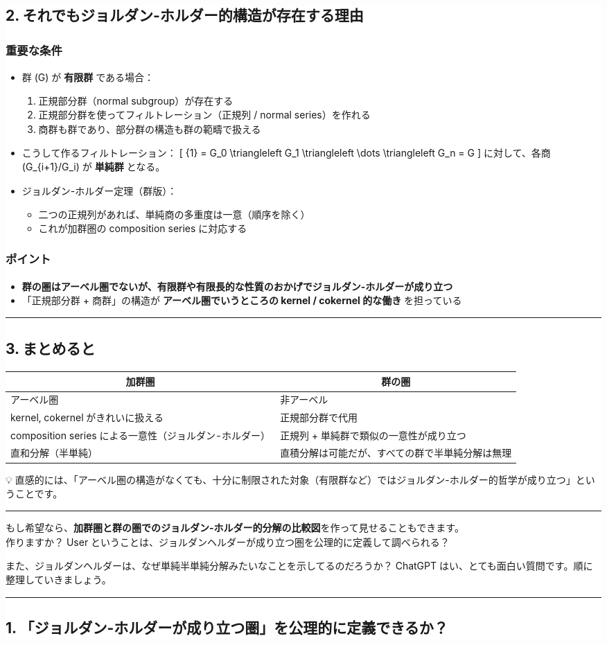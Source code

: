 
## 2. それでもジョルダン-ホルダー的構造が存在する理由

### 重要な条件
- 群 \(G\) が **有限群** である場合：
  1. 正規部分群（normal subgroup）が存在する  
  2. 正規部分群を使ってフィルトレーション（正規列 / normal series）を作れる  
  3. 商群も群であり、部分群の構造も群の範疇で扱える  

- こうして作るフィルトレーション：
  \[
  \{1\} = G_0 \triangleleft G_1 \triangleleft \dots \triangleleft G_n = G
  \]
  に対して、各商 \(G_{i+1}/G_i\) が **単純群** となる。

- ジョルダン-ホルダー定理（群版）：
  - 二つの正規列があれば、単純商の多重度は一意（順序を除く）
  - これが加群圏の composition series に対応する

### ポイント
- **群の圏はアーベル圏でないが、有限群や有限長的な性質のおかげでジョルダン-ホルダーが成り立つ**  
- 「正規部分群 + 商群」の構造が **アーベル圏でいうところの kernel / cokernel 的な働き** を担っている

---

## 3. まとめると

| 加群圏 | 群の圏 |
|--------|--------|
| アーベル圏 | 非アーベル |
| kernel, cokernel がきれいに扱える | 正規部分群で代用 |
| composition series による一意性（ジョルダン-ホルダー） | 正規列 + 単純群で類似の一意性が成り立つ |
| 直和分解（半単純） | 直積分解は可能だが、すべての群で半単純分解は無理 |

💡 直感的には、「アーベル圏の構造がなくても、十分に制限された対象（有限群など）ではジョルダン-ホルダー的哲学が成り立つ」ということです。

---

もし希望なら、**加群圏と群の圏でのジョルダン-ホルダー的分解の比較図**を作って見せることもできます。  
作りますか？
User
ということは、ジョルダンヘルダーが成り立つ圏を公理的に定義して調べられる？

また、ジョルダンヘルダーは、なぜ単純半単純分解みたいなことを示してるのだろうか？
ChatGPT
はい、とても面白い質問です。順に整理していきましょう。  

---

## 1. 「ジョルダン-ホルダーが成り立つ圏」を公理的に定義できるか？
